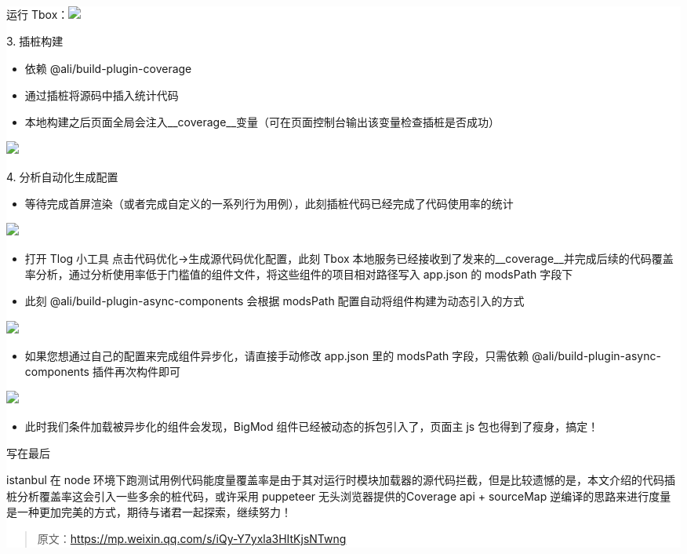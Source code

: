 运行 Tbox：![](https://upload-images.jianshu.io/upload_images/10024246-f59f006c37489fb9.png?imageMogr2/auto-orient/strip%7CimageView2/2/w/1240)


3\. 插桩构建

*   依赖 @ali/build-plugin-coverage

*   通过插桩将源码中插入统计代码

*   本地构建之后页面全局会注入__coverage__变量（可在页面控制台输出该变量检查插桩是否成功）

![](https://upload-images.jianshu.io/upload_images/10024246-7f2977c6abe4e89e.png?imageMogr2/auto-orient/strip%7CimageView2/2/w/1240)

4\. 分析自动化生成配置

*   等待完成首屏渲染（或者完成自定义的一系列行为用例），此刻插桩代码已经完成了代码使用率的统计

![](https://upload-images.jianshu.io/upload_images/10024246-98832360590c7f30.png?imageMogr2/auto-orient/strip%7CimageView2/2/w/1240)

*   打开 Tlog 小工具 点击代码优化->生成源代码优化配置，此刻 Tbox 本地服务已经接收到了发来的__coverage__并完成后续的代码覆盖率分析，通过分析使用率低于门槛值的组件文件，将这些组件的项目相对路径写入 app.json 的 modsPath 字段下

*   此刻 @ali/build-plugin-async-components 会根据 modsPath 配置自动将组件构建为动态引入的方式

![](https://upload-images.jianshu.io/upload_images/10024246-d9989bf0d3c96aa5.png?imageMogr2/auto-orient/strip%7CimageView2/2/w/1240)


*   如果您想通过自己的配置来完成组件异步化，请直接手动修改 app.json 里的 modsPath 字段，只需依赖 @ali/build-plugin-async-components 插件再次构件即可 

![](https://upload-images.jianshu.io/upload_images/10024246-06649c313204d15b.png?imageMogr2/auto-orient/strip%7CimageView2/2/w/1240)

*   此时我们条件加载被异步化的组件会发现，BigMod 组件已经被动态的拆包引入了，页面主 js 包也得到了瘦身，搞定！

写在最后

istanbul 在 node 环境下跑测试用例代码能度量覆盖率是由于其对运行时模块加载器的源代码拦截，但是比较遗憾的是，本文介绍的代码插桩分析覆盖率这会引入一些多余的桩代码，或许采用 puppeteer 无头浏览器提供的Coverage api + sourceMap 逆编译的思路来进行度量是一种更加完美的方式，期待与诸君一起探索，继续努力！
>原文：https://mp.weixin.qq.com/s/iQy-Y7yxla3HItKjsNTwng
